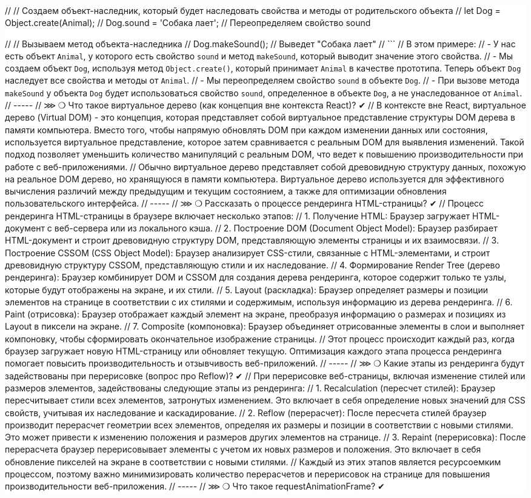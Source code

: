 // // Создаем объект-наследник, который будет наследовать свойства и методы от родительского объекта
// let Dog = Object.create(Animal);
// Dog.sound = 'Собака лает'; // Переопределяем свойство sound

// // Вызываем метод объекта-наследника
// Dog.makeSound(); // Выведет "Собака лает"
// ```
// В этом примере:
// - У нас есть объект `Animal`, у которого есть свойство `sound` и метод `makeSound`, который выводит значение этого свойства.
// - Мы создаем объект `Dog`, используя метод `Object.create()`, который принимает `Animal` в качестве прототипа. Теперь объект `Dog` наследует все свойства и методы от `Animal`.
// - Мы переопределяем свойство `sound` в объекте `Dog`.
// - При вызове метода `makeSound` у объекта `Dog` будет использоваться свойство `sound`, определенное в объекте `Dog`, а не унаследованное от `Animal`.
// -----
// ⋙ ❍ Что такое виртуальное дерево (как концепция вне контекста React)? ✔
// В контексте вне React, виртуальное дерево (Virtual DOM) - это концепция, которая представляет собой виртуальное представление структуры DOM дерева в памяти компьютера. Вместо того, чтобы напрямую обновлять DOM при каждом изменении данных или состояния, используется виртуальное представление, которое затем сравнивается с реальным DOM для выявления изменений. Такой подход позволяет уменьшить количество манипуляций с реальным DOM, что ведет к повышению производительности при работе с веб-приложениями.
// Обычно виртуальное дерево представляет собой древовидную структуру данных, похожую на реальное DOM дерево, но хранящуюся в памяти компьютера. Виртуальное дерево используется для эффективного вычисления различий между предыдущим и текущим состоянием, а также для оптимизации обновления пользовательского интерфейса.
// -----
// ⋙ ❍ Рассказать о процессе рендеринга HTML-страницы? ✔
// Процесс рендеринга HTML-страницы в браузере включает несколько этапов:
// 1. Получение HTML: Браузер загружает HTML-документ с веб-сервера или из локального кэша.
// 2. Построение DOM (Document Object Model): Браузер разбирает HTML-документ и строит древовидную структуру DOM, представляющую элементы страницы и их взаимосвязи.
// 3. Построение CSSOM (CSS Object Model): Браузер анализирует CSS-стили, связанные с HTML-элементами, и строит древовидную структуру CSSOM, представляющую стили и их наследование.
// 4. Формирование Render Tree (дерево рендеринга): Браузер комбинирует DOM и CSSOM для создания дерева рендеринга, которое содержит только те узлы, которые будут отображены на экране, и их стили.
// 5. Layout (раскладка): Браузер определяет размеры и позиции элементов на странице в соответствии с их стилями и содержимым, используя информацию из дерева рендеринга.
// 6. Paint (отрисовка): Браузер отображает каждый элемент на экране, преобразуя информацию о размерах и позициях из Layout в пиксели на экране.
// 7. Composite (компоновка): Браузер объединяет отрисованные элементы в слои и выполняет компоновку, чтобы сформировать окончательное изображение страницы.
// Этот процесс происходит каждый раз, когда браузер загружает новую HTML-страницу или обновляет текущую. Оптимизация каждого этапа процесса рендеринга помогает повысить производительность и отзывчивость веб-приложений.
// -----
// ⋙ ❍ Какие этапы из рендеринга будут задействованы при перерисовке (вопрос про Reflow)? ✔
// При перерисовке веб-страницы, включая изменение стилей или размеров элементов, задействованы следующие этапы из рендеринга:
// 1. Recalculation (пересчет стилей): Браузер пересчитывает стили всех элементов, затронутых изменением. Это включает в себя определение новых значений для CSS свойств, учитывая их наследование и каскадирование.
// 2. Reflow (перерасчет): После пересчета стилей браузер производит перерасчет геометрии всех элементов, определяя их размеры и позиции в соответствии с новыми стилями. Это может привести к изменению положения и размеров других элементов на странице.
// 3. Repaint (перерисовка): После перерасчета браузер перерисовывает элементы с учетом их новых размеров и положения. Это включает в себя обновление пикселей на экране в соответствии с новыми стилями.
// Каждый из этих этапов является ресурсоемким процессом, поэтому важно минимизировать количество перерасчетов и перерисовок на странице для повышения производительности веб-приложения.
// -----
// ⋙ ❍ Что такое requestAnimationFrame? ✔